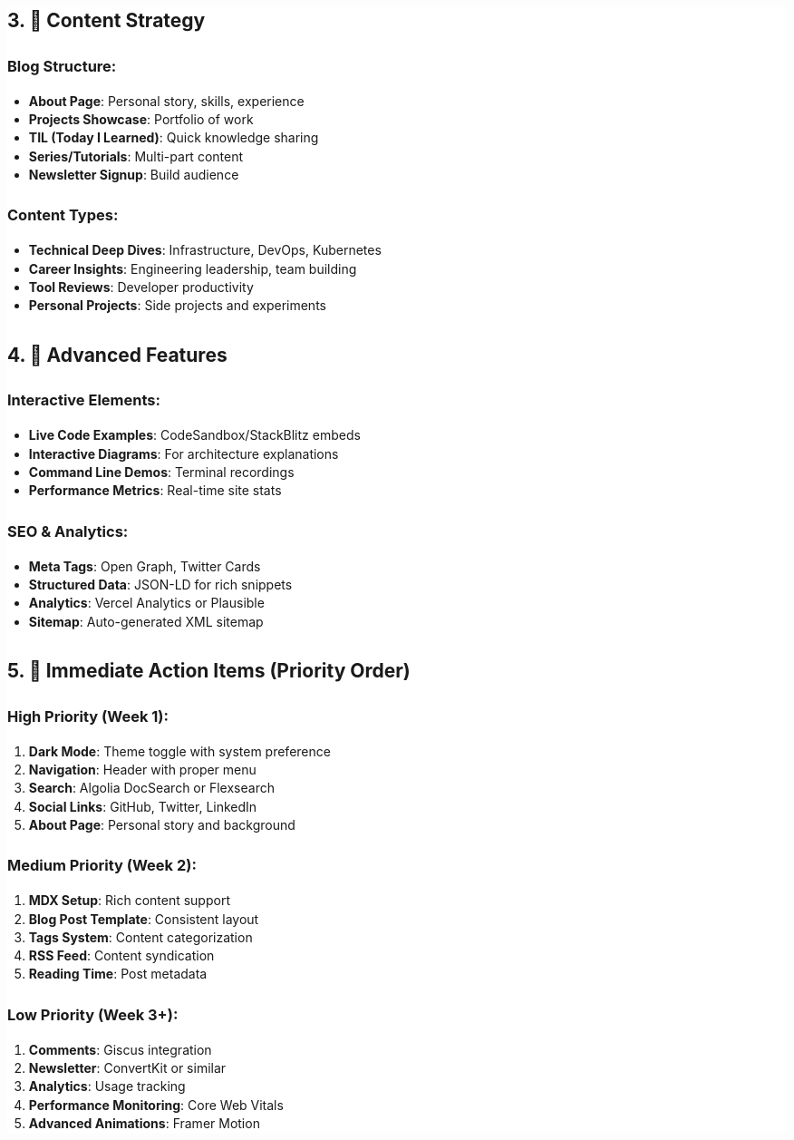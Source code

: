 ## 3. 📝 Content Strategy

### Blog Structure:
- **About Page**: Personal story, skills, experience
- **Projects Showcase**: Portfolio of work
- **TIL (Today I Learned)**: Quick knowledge sharing
- **Series/Tutorials**: Multi-part content
- **Newsletter Signup**: Build audience

### Content Types:
- **Technical Deep Dives**: Infrastructure, DevOps, Kubernetes
- **Career Insights**: Engineering leadership, team building
- **Tool Reviews**: Developer productivity
- **Personal Projects**: Side projects and experiments

## 4. 🚀 Advanced Features

### Interactive Elements:
- **Live Code Examples**: CodeSandbox/StackBlitz embeds
- **Interactive Diagrams**: For architecture explanations
- **Command Line Demos**: Terminal recordings
- **Performance Metrics**: Real-time site stats

### SEO & Analytics:
- **Meta Tags**: Open Graph, Twitter Cards
- **Structured Data**: JSON-LD for rich snippets
- **Analytics**: Vercel Analytics or Plausible
- **Sitemap**: Auto-generated XML sitemap

## 5. 🎯 Immediate Action Items (Priority Order)

### High Priority (Week 1):
1. **Dark Mode**: Theme toggle with system preference
2. **Navigation**: Header with proper menu
3. **Search**: Algolia DocSearch or Flexsearch
4. **Social Links**: GitHub, Twitter, LinkedIn
5. **About Page**: Personal story and background

### Medium Priority (Week 2):
1. **MDX Setup**: Rich content support
2. **Blog Post Template**: Consistent layout
3. **Tags System**: Content categorization
4. **RSS Feed**: Content syndication
5. **Reading Time**: Post metadata

### Low Priority (Week 3+):
1. **Comments**: Giscus integration
2. **Newsletter**: ConvertKit or similar
3. **Analytics**: Usage tracking
4. **Performance Monitoring**: Core Web Vitals
5. **Advanced Animations**: Framer Motion
